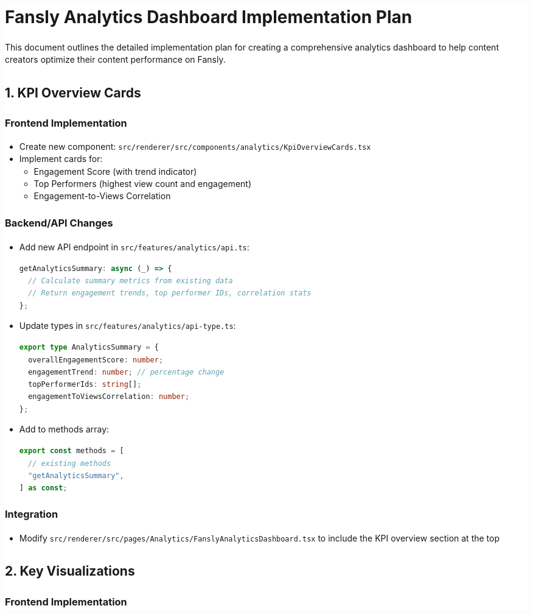 # Fansly Analytics Dashboard Implementation Plan

This document outlines the detailed implementation plan for creating a comprehensive analytics dashboard to help content creators optimize their content performance on Fansly.

## 1. KPI Overview Cards

### Frontend Implementation

- Create new component: `src/renderer/src/components/analytics/KpiOverviewCards.tsx`
- Implement cards for:
  - Engagement Score (with trend indicator)
  - Top Performers (highest view count and engagement)
  - Engagement-to-Views Correlation

### Backend/API Changes

- Add new API endpoint in `src/features/analytics/api.ts`:
  ```typescript
  getAnalyticsSummary: async (_) => {
    // Calculate summary metrics from existing data
    // Return engagement trends, top performer IDs, correlation stats
  };
  ```
- Update types in `src/features/analytics/api-type.ts`:
  ```typescript
  export type AnalyticsSummary = {
    overallEngagementScore: number;
    engagementTrend: number; // percentage change
    topPerformerIds: string[];
    engagementToViewsCorrelation: number;
  };
  ```
- Add to methods array:

  ```typescript
  export const methods = [
    // existing methods
    "getAnalyticsSummary",
  ] as const;
  ```

### Integration

- Modify `src/renderer/src/pages/Analytics/FanslyAnalyticsDashboard.tsx` to include the KPI overview section at the top

## 2. Key Visualizations

### Frontend Implementation
